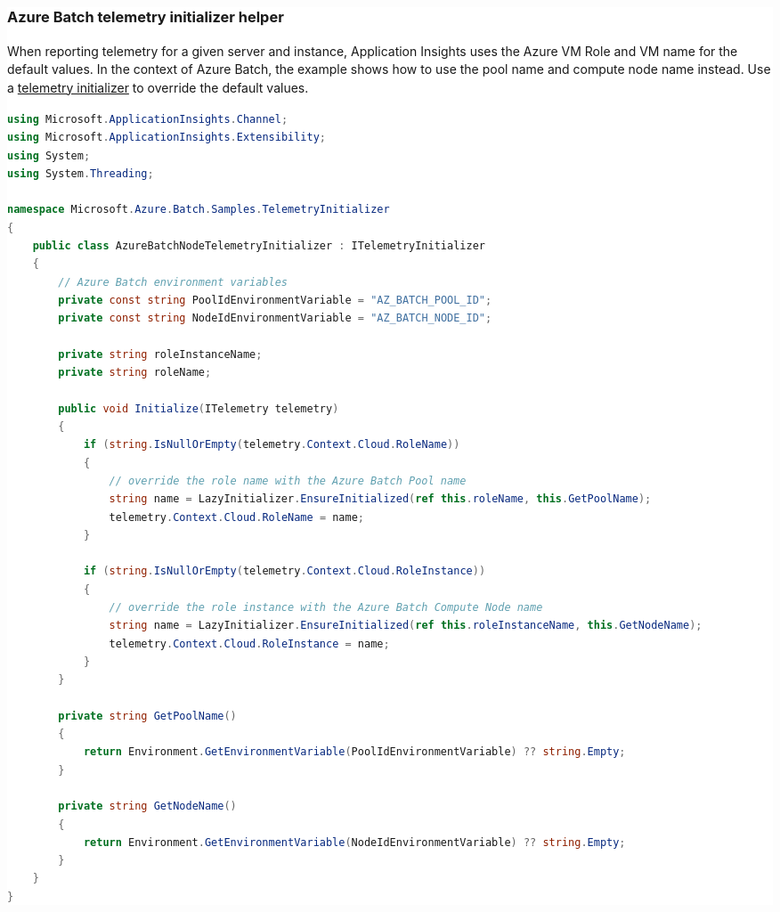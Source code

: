 ### Azure Batch telemetry initializer helper
When reporting telemetry for a given server and instance, Application Insights 
uses the Azure VM Role and VM name for the default values. In the context of Azure Batch, the example shows how to use the pool name and compute 
node name instead. Use a [telemetry initializer](../application-insights/app-insights-api-filtering-sampling.md#add-properties) to override the default 
values. 

```csharp
using Microsoft.ApplicationInsights.Channel;
using Microsoft.ApplicationInsights.Extensibility;
using System;
using System.Threading;

namespace Microsoft.Azure.Batch.Samples.TelemetryInitializer
{
    public class AzureBatchNodeTelemetryInitializer : ITelemetryInitializer
    {
        // Azure Batch environment variables
        private const string PoolIdEnvironmentVariable = "AZ_BATCH_POOL_ID";
        private const string NodeIdEnvironmentVariable = "AZ_BATCH_NODE_ID";

        private string roleInstanceName;
        private string roleName;

        public void Initialize(ITelemetry telemetry)
        {
            if (string.IsNullOrEmpty(telemetry.Context.Cloud.RoleName))
            {
                // override the role name with the Azure Batch Pool name
                string name = LazyInitializer.EnsureInitialized(ref this.roleName, this.GetPoolName);
                telemetry.Context.Cloud.RoleName = name;
            }

            if (string.IsNullOrEmpty(telemetry.Context.Cloud.RoleInstance))
            {
                // override the role instance with the Azure Batch Compute Node name
                string name = LazyInitializer.EnsureInitialized(ref this.roleInstanceName, this.GetNodeName);
                telemetry.Context.Cloud.RoleInstance = name;
            }
        }

        private string GetPoolName()
        {
            return Environment.GetEnvironmentVariable(PoolIdEnvironmentVariable) ?? string.Empty;
        }

        private string GetNodeName()
        {
            return Environment.GetEnvironmentVariable(NodeIdEnvironmentVariable) ?? string.Empty;
        }
    }
}
```
